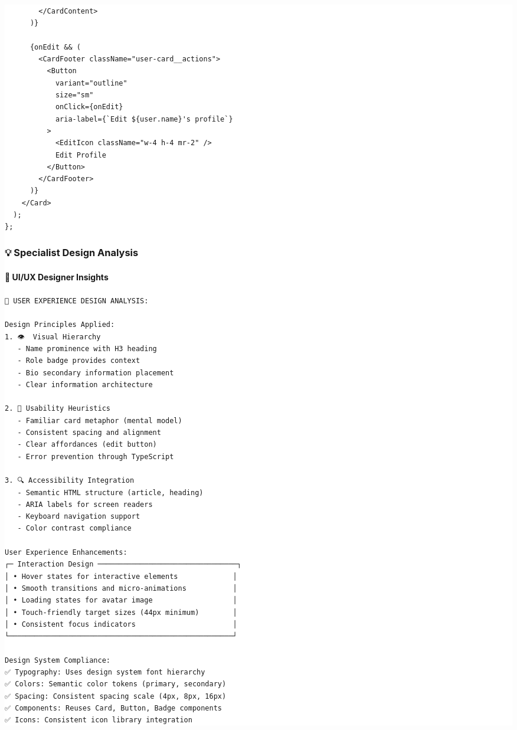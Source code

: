 ```tsx
        </CardContent>
      )}
      
      {onEdit && (
        <CardFooter className="user-card__actions">
          <Button 
            variant="outline" 
            size="sm"
            onClick={onEdit}
            aria-label={`Edit ${user.name}'s profile`}
          >
            <EditIcon className="w-4 h-4 mr-2" />
            Edit Profile
          </Button>
        </CardFooter>
      )}
    </Card>
  );
};
```

### 💡 Specialist Design Analysis

#### 🎨 UI/UX Designer Insights
```
🎨 USER EXPERIENCE DESIGN ANALYSIS:

Design Principles Applied:
1. 👁️  Visual Hierarchy
   - Name prominence with H3 heading
   - Role badge provides context
   - Bio secondary information placement
   - Clear information architecture

2. 🎯 Usability Heuristics
   - Familiar card metaphor (mental model)
   - Consistent spacing and alignment
   - Clear affordances (edit button)
   - Error prevention through TypeScript

3. 🔍 Accessibility Integration
   - Semantic HTML structure (article, heading)
   - ARIA labels for screen readers
   - Keyboard navigation support
   - Color contrast compliance

User Experience Enhancements:
┌─ Interaction Design ─────────────────────────────────┐
│ • Hover states for interactive elements             │
│ • Smooth transitions and micro-animations           │
│ • Loading states for avatar image                   │
│ • Touch-friendly target sizes (44px minimum)        │
│ • Consistent focus indicators                       │
└─────────────────────────────────────────────────────┘

Design System Compliance:
✅ Typography: Uses design system font hierarchy
✅ Colors: Semantic color tokens (primary, secondary)
✅ Spacing: Consistent spacing scale (4px, 8px, 16px)
✅ Components: Reuses Card, Button, Badge components
✅ Icons: Consistent icon library integration
```
